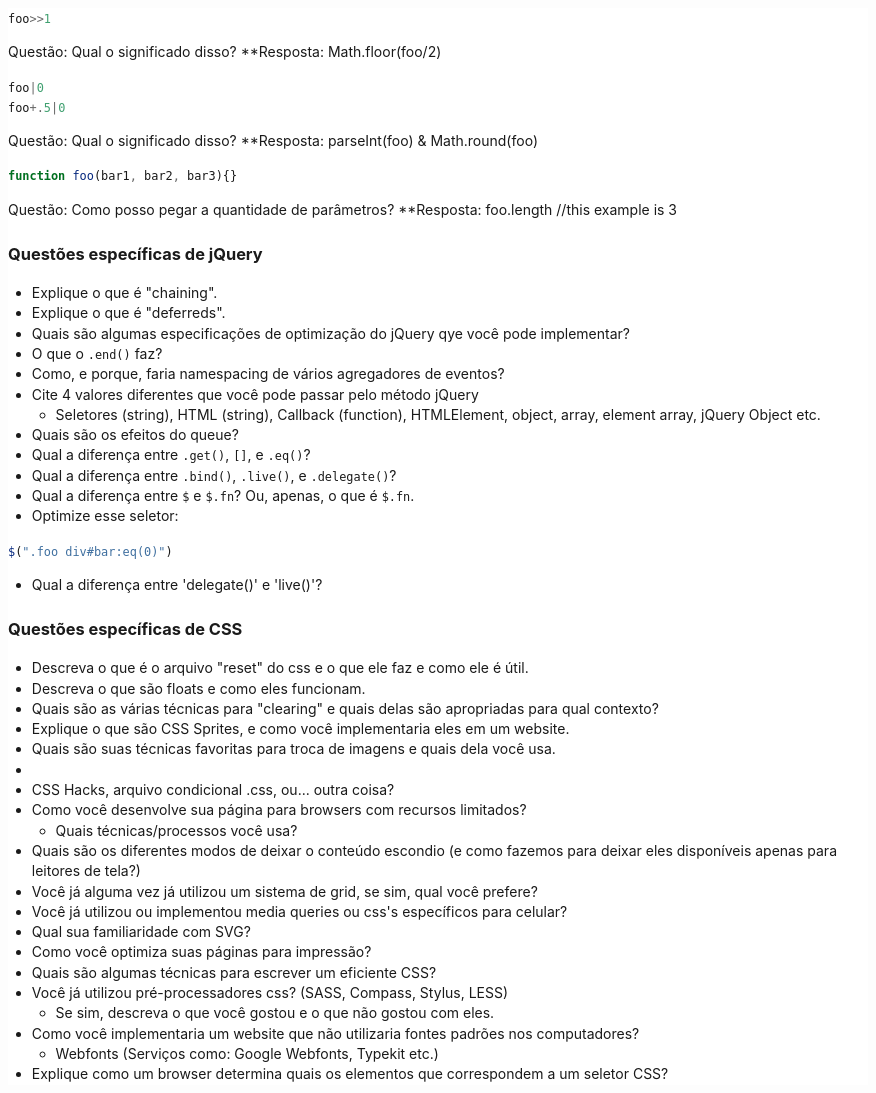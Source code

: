 ```javascript
foo>>1
```
Questão: Qual o significado disso?
**Resposta: Math.floor(foo/2)

```javascript
foo|0
foo+.5|0
```
Questão: Qual o significado disso?
**Resposta: parseInt(foo) & Math.round(foo)

```javascript
function foo(bar1, bar2, bar3){}
```
Questão: Como posso pegar a quantidade de parâmetros?
**Resposta: foo.length //this example is 3


### Questões específicas de jQuery

* Explique o que é "chaining". 
* Explique o que é "deferreds".
* Quais são algumas especificações de optimização do jQuery qye você pode implementar?
* O que o `.end()` faz? 
* Como, e porque, faria namespacing de vários agregadores de eventos? 
* Cite 4 valores diferentes que você pode passar pelo método jQuery
	* Seletores (string), HTML (string), Callback (function), HTMLElement, object, array, element array, jQuery Object etc.
* Quais são os efeitos do queue? 
* Qual a diferença entre `.get()`, `[]`, e `.eq()`? 
* Qual a diferença entre `.bind()`, `.live()`, e `.delegate()`? 
* Qual a diferença entre `$` e `$.fn`? Ou, apenas, o que é `$.fn`.
* Optimize esse seletor: 
```javascript
$(".foo div#bar:eq(0)")
```
* Qual a diferença entre 'delegate()' e 'live()'? 


### Questões específicas de CSS
* Descreva o que é o arquivo "reset" do css e o que ele faz e como ele é útil.
* Descreva o que são floats e como eles funcionam.
* Quais são as várias técnicas para "clearing" e quais delas são apropriadas para qual contexto?
* Explique o que são CSS Sprites, e como você implementaria eles em um website.
* Quais são suas técnicas favoritas para troca de imagens e quais dela você usa.
* 
* CSS Hacks, arquivo condicional .css, ou... outra coisa? 
* Como você desenvolve sua página para browsers com recursos limitados?
	* Quais técnicas/processos você usa?
* Quais são os diferentes modos de deixar o conteúdo escondio (e como fazemos para deixar eles disponíveis apenas para leitores de tela?)
* Você já alguma vez já utilizou um sistema de grid, se sim, qual você prefere?
* Você já utilizou ou implementou media queries ou css's específicos para celular?
* Qual sua familiaridade com SVG?
* Como você optimiza suas páginas para impressão?
* Quais são algumas técnicas para escrever um eficiente CSS?
* Você já utilizou pré-processadores css? (SASS, Compass, Stylus, LESS) 
	* Se sim, descreva o que você gostou e o que não gostou com eles.
* Como você implementaria um website que não utilizaria fontes padrões nos computadores?
	* Webfonts (Serviços como: Google Webfonts, Typekit etc.)
* Explique como um browser determina quais os elementos que correspondem a um seletor CSS?
